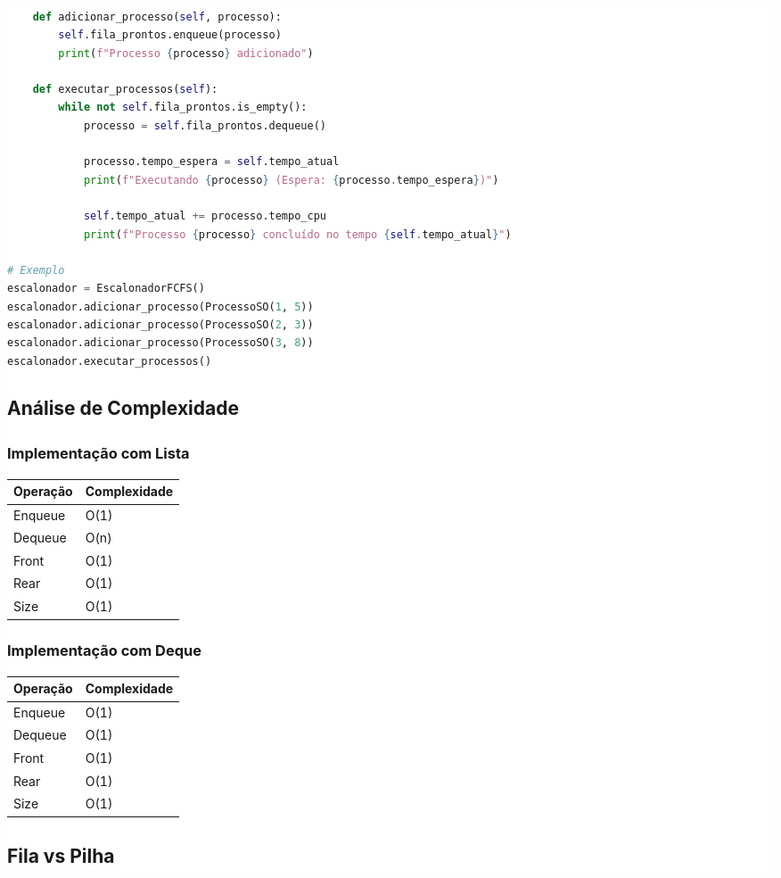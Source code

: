 ```python
    def adicionar_processo(self, processo):
        self.fila_prontos.enqueue(processo)
        print(f"Processo {processo} adicionado")
    
    def executar_processos(self):
        while not self.fila_prontos.is_empty():
            processo = self.fila_prontos.dequeue()
            
            processo.tempo_espera = self.tempo_atual
            print(f"Executando {processo} (Espera: {processo.tempo_espera})")
            
            self.tempo_atual += processo.tempo_cpu
            print(f"Processo {processo} concluído no tempo {self.tempo_atual}")

# Exemplo
escalonador = EscalonadorFCFS()
escalonador.adicionar_processo(ProcessoSO(1, 5))
escalonador.adicionar_processo(ProcessoSO(2, 3))
escalonador.adicionar_processo(ProcessoSO(3, 8))
escalonador.executar_processos()
```

## Análise de Complexidade

### Implementação com Lista
| Operação | Complexidade |
|----------|--------------|
| Enqueue | O(1) |
| Dequeue | O(n) |
| Front | O(1) |
| Rear | O(1) |
| Size | O(1) |

### Implementação com Deque
| Operação | Complexidade |
|----------|--------------|
| Enqueue | O(1) |
| Dequeue | O(1) |
| Front | O(1) |
| Rear | O(1) |
| Size | O(1) |

## Fila vs Pilha
